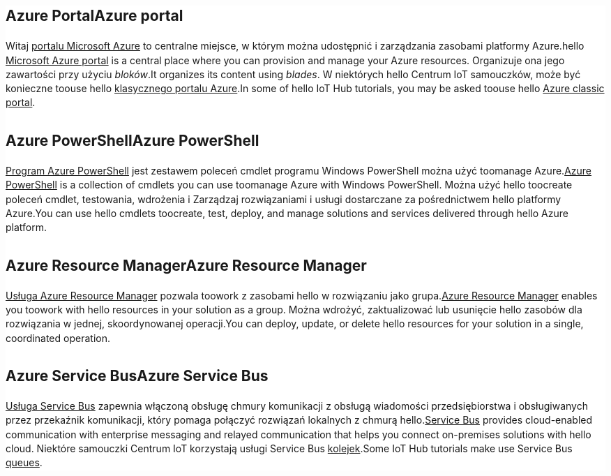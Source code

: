 ## <a name="azure-portal"></a><span data-ttu-id="c1298-126">Azure Portal</span><span class="sxs-lookup"><span data-stu-id="c1298-126">Azure portal</span></span>
<span data-ttu-id="c1298-127">Witaj [portalu Microsoft Azure](https://portal.azure.com) to centralne miejsce, w którym można udostępnić i zarządzania zasobami platformy Azure.</span><span class="sxs-lookup"><span data-stu-id="c1298-127">hello [Microsoft Azure portal](https://portal.azure.com) is a central place where you can provision and manage your Azure resources.</span></span> <span data-ttu-id="c1298-128">Organizuje ona jego zawartości przy użyciu _bloków_.</span><span class="sxs-lookup"><span data-stu-id="c1298-128">It organizes its content using _blades_.</span></span> <span data-ttu-id="c1298-129">W niektórych hello Centrum IoT samouczków, może być konieczne toouse hello [klasycznego portalu Azure](https://manage.windowsazure.com).</span><span class="sxs-lookup"><span data-stu-id="c1298-129">In some of hello IoT Hub tutorials, you may be asked toouse hello [Azure classic portal](https://manage.windowsazure.com).</span></span>

## <a name="azure-powershell"></a><span data-ttu-id="c1298-130">Azure PowerShell</span><span class="sxs-lookup"><span data-stu-id="c1298-130">Azure PowerShell</span></span>
<span data-ttu-id="c1298-131">[Program Azure PowerShell](/powershell/azure/overview) jest zestawem poleceń cmdlet programu Windows PowerShell można użyć toomanage Azure.</span><span class="sxs-lookup"><span data-stu-id="c1298-131">[Azure PowerShell](/powershell/azure/overview) is a collection of cmdlets you can use toomanage Azure with Windows PowerShell.</span></span> <span data-ttu-id="c1298-132">Można użyć hello toocreate poleceń cmdlet, testowania, wdrożenia i Zarządzaj rozwiązaniami i usługi dostarczane za pośrednictwem hello platformy Azure.</span><span class="sxs-lookup"><span data-stu-id="c1298-132">You can use hello cmdlets toocreate, test, deploy, and manage solutions and services delivered through hello Azure platform.</span></span>

## <a name="azure-resource-manager"></a><span data-ttu-id="c1298-133">Azure Resource Manager</span><span class="sxs-lookup"><span data-stu-id="c1298-133">Azure Resource Manager</span></span>
<span data-ttu-id="c1298-134">[Usługa Azure Resource Manager](../azure-resource-manager/resource-group-overview.md) pozwala toowork z zasobami hello w rozwiązaniu jako grupa.</span><span class="sxs-lookup"><span data-stu-id="c1298-134">[Azure Resource Manager](../azure-resource-manager/resource-group-overview.md) enables you toowork with hello resources in your solution as a group.</span></span> <span data-ttu-id="c1298-135">Można wdrożyć, zaktualizować lub usunięcie hello zasobów dla rozwiązania w jednej, skoordynowanej operacji.</span><span class="sxs-lookup"><span data-stu-id="c1298-135">You can deploy, update, or delete hello resources for your solution in a single, coordinated operation.</span></span>

## <a name="azure-service-bus"></a><span data-ttu-id="c1298-136">Azure Service Bus</span><span class="sxs-lookup"><span data-stu-id="c1298-136">Azure Service Bus</span></span>
<span data-ttu-id="c1298-137">[Usługa Service Bus](../service-bus/index.md) zapewnia włączoną obsługę chmury komunikacji z obsługą wiadomości przedsiębiorstwa i obsługiwanych przez przekaźnik komunikacji, który pomaga połączyć rozwiązań lokalnych z chmurą hello.</span><span class="sxs-lookup"><span data-stu-id="c1298-137">[Service Bus](../service-bus/index.md) provides cloud-enabled communication with enterprise messaging and relayed communication that helps you connect on-premises solutions with hello cloud.</span></span> <span data-ttu-id="c1298-138">Niektóre samouczki Centrum IoT korzystają usługi Service Bus [kolejek](../service-bus-messaging/service-bus-messaging-overview.md).</span><span class="sxs-lookup"><span data-stu-id="c1298-138">Some IoT Hub tutorials make use Service Bus [queues](../service-bus-messaging/service-bus-messaging-overview.md).</span></span>
